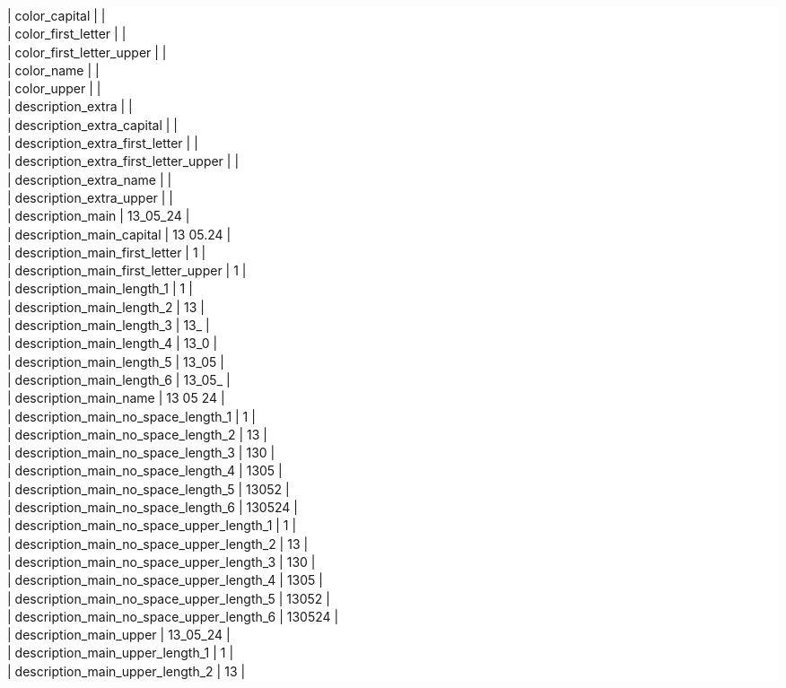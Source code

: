 | color_capital |  |  
| color_first_letter |  |  
| color_first_letter_upper |  |  
| color_name |  |  
| color_upper |  |  
| description_extra |  |  
| description_extra_capital |  |  
| description_extra_first_letter |  |  
| description_extra_first_letter_upper |  |  
| description_extra_name |  |  
| description_extra_upper |  |  
| description_main | 13_05_24 |  
| description_main_capital | 13 05.24 |  
| description_main_first_letter | 1 |  
| description_main_first_letter_upper | 1 |  
| description_main_length_1 | 1 |  
| description_main_length_2 | 13 |  
| description_main_length_3 | 13_ |  
| description_main_length_4 | 13_0 |  
| description_main_length_5 | 13_05 |  
| description_main_length_6 | 13_05_ |  
| description_main_name | 13 05 24 |  
| description_main_no_space_length_1 | 1 |  
| description_main_no_space_length_2 | 13 |  
| description_main_no_space_length_3 | 130 |  
| description_main_no_space_length_4 | 1305 |  
| description_main_no_space_length_5 | 13052 |  
| description_main_no_space_length_6 | 130524 |  
| description_main_no_space_upper_length_1 | 1 |  
| description_main_no_space_upper_length_2 | 13 |  
| description_main_no_space_upper_length_3 | 130 |  
| description_main_no_space_upper_length_4 | 1305 |  
| description_main_no_space_upper_length_5 | 13052 |  
| description_main_no_space_upper_length_6 | 130524 |  
| description_main_upper | 13_05_24 |  
| description_main_upper_length_1 | 1 |  
| description_main_upper_length_2 | 13 |  